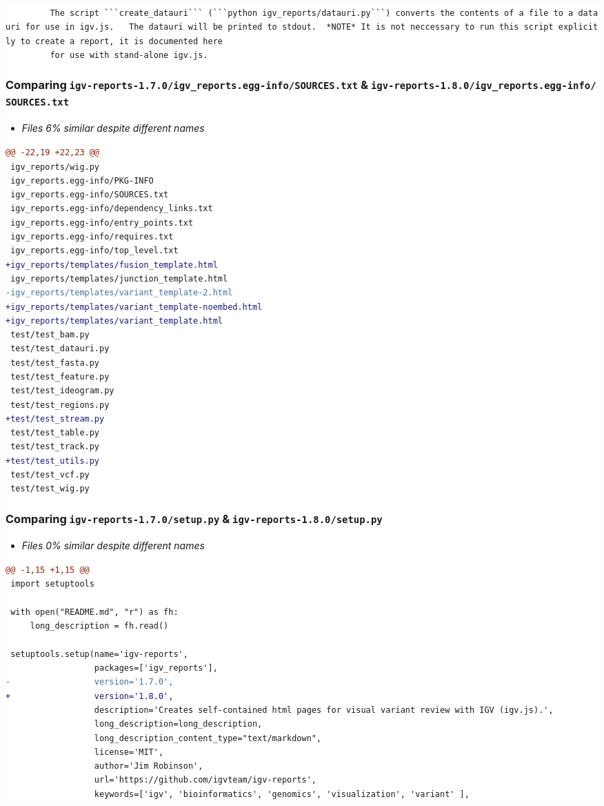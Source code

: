 ```diff
         The script ```create_datauri``` (```python igv_reports/datauri.py```) converts the contents of a file to a data uri for use in igv.js.   The datauri will be printed to stdout.  *NOTE* It is not neccessary to run this script explicitly to create a report, it is documented here
         for use with stand-alone igv.js.
```

### Comparing `igv-reports-1.7.0/igv_reports.egg-info/SOURCES.txt` & `igv-reports-1.8.0/igv_reports.egg-info/SOURCES.txt`

 * *Files 6% similar despite different names*

```diff
@@ -22,19 +22,23 @@
 igv_reports/wig.py
 igv_reports.egg-info/PKG-INFO
 igv_reports.egg-info/SOURCES.txt
 igv_reports.egg-info/dependency_links.txt
 igv_reports.egg-info/entry_points.txt
 igv_reports.egg-info/requires.txt
 igv_reports.egg-info/top_level.txt
+igv_reports/templates/fusion_template.html
 igv_reports/templates/junction_template.html
-igv_reports/templates/variant_template-2.html
+igv_reports/templates/variant_template-noembed.html
+igv_reports/templates/variant_template.html
 test/test_bam.py
 test/test_datauri.py
 test/test_fasta.py
 test/test_feature.py
 test/test_ideogram.py
 test/test_regions.py
+test/test_stream.py
 test/test_table.py
 test/test_track.py
+test/test_utils.py
 test/test_vcf.py
 test/test_wig.py
```

### Comparing `igv-reports-1.7.0/setup.py` & `igv-reports-1.8.0/setup.py`

 * *Files 0% similar despite different names*

```diff
@@ -1,15 +1,15 @@
 import setuptools
 
 with open("README.md", "r") as fh:
     long_description = fh.read()
 
 setuptools.setup(name='igv-reports',
                  packages=['igv_reports'],
-                 version='1.7.0',
+                 version='1.8.0',
                  description='Creates self-contained html pages for visual variant review with IGV (igv.js).',
                  long_description=long_description,
                  long_description_content_type="text/markdown",
                  license='MIT',
                  author='Jim Robinson',
                  url='https://github.com/igvteam/igv-reports',
                  keywords=['igv', 'bioinformatics', 'genomics', 'visualization', 'variant' ],
```